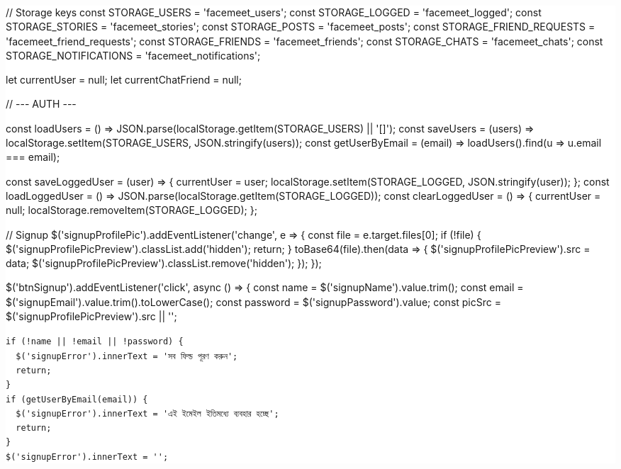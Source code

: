   // Storage keys
  const STORAGE_USERS = 'facemeet_users';
  const STORAGE_LOGGED = 'facemeet_logged';
  const STORAGE_STORIES = 'facemeet_stories';
  const STORAGE_POSTS = 'facemeet_posts';
  const STORAGE_FRIEND_REQUESTS = 'facemeet_friend_requests';
  const STORAGE_FRIENDS = 'facemeet_friends';
  const STORAGE_CHATS = 'facemeet_chats';
  const STORAGE_NOTIFICATIONS = 'facemeet_notifications';

  let currentUser = null;
  let currentChatFriend = null;

  // --- AUTH ---

  const loadUsers = () => JSON.parse(localStorage.getItem(STORAGE_USERS) || '[]');
  const saveUsers = (users) => localStorage.setItem(STORAGE_USERS, JSON.stringify(users));
  const getUserByEmail = (email) => loadUsers().find(u => u.email === email);

  const saveLoggedUser = (user) => {
    currentUser = user;
    localStorage.setItem(STORAGE_LOGGED, JSON.stringify(user));
  };
  const loadLoggedUser = () => JSON.parse(localStorage.getItem(STORAGE_LOGGED));
  const clearLoggedUser = () => {
    currentUser = null;
    localStorage.removeItem(STORAGE_LOGGED);
  };

  // Signup
  $('signupProfilePic').addEventListener('change', e => {
    const file = e.target.files[0];
    if (!file) {
      $('signupProfilePicPreview').classList.add('hidden');
      return;
    }
    toBase64(file).then(data => {
      $('signupProfilePicPreview').src = data;
      $('signupProfilePicPreview').classList.remove('hidden');
    });
  });

  $('btnSignup').addEventListener('click', async () => {
    const name = $('signupName').value.trim();
    const email = $('signupEmail').value.trim().toLowerCase();
    const password = $('signupPassword').value;
    const picSrc = $('signupProfilePicPreview').src || '';

    if (!name || !email || !password) {
      $('signupError').innerText = 'সব ফিল্ড পূরণ করুন';
      return;
    }
    if (getUserByEmail(email)) {
      $('signupError').innerText = 'এই ইমেইল ইতিমধ্যে ব্যবহার হচ্ছে';
      return;
    }
    $('signupError').innerText = '';

